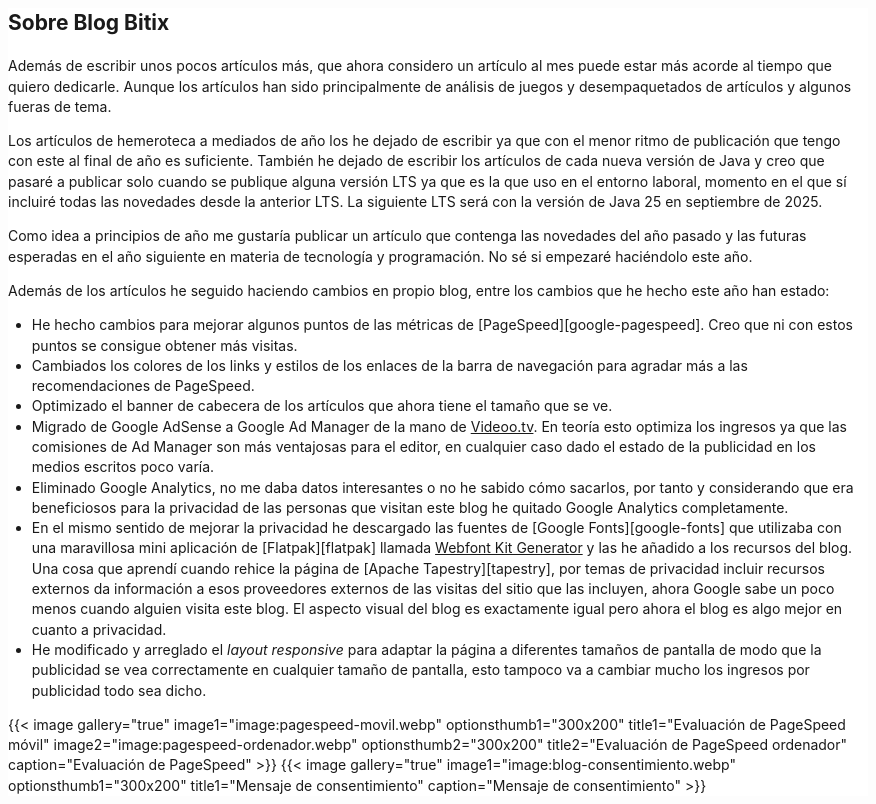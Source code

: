 ## Sobre Blog Bitix

Además de escribir unos pocos artículos más, que ahora considero un artículo al mes puede estar más acorde al tiempo que quiero dedicarle. Aunque los artículos han sido principalmente de análisis de juegos y desempaquetados de artículos y algunos fueras de tema.

Los artículos de hemeroteca a mediados de año los he dejado de escribir ya que con el menor ritmo de publicación que tengo con este al final de año es suficiente. También he dejado de escribir los artículos de cada nueva versión de Java y creo que pasaré a publicar solo cuando se publique alguna versión LTS ya que es la que uso en el entorno laboral, momento en el que sí incluiré todas las novedades desde la anterior LTS. La siguiente LTS será con la versión de Java 25 en septiembre de 2025.

Como idea a principios de año me gustaría publicar un artículo que contenga las novedades del año pasado y las futuras esperadas en el año siguiente en materia de tecnología y programación. No sé si empezaré haciéndolo este año.

Además de los artículos he seguido haciendo cambios en propio blog, entre los cambios que he hecho este año han estado:

* He hecho cambios para mejorar algunos puntos de las métricas de [PageSpeed][google-pagespeed]. Creo que ni con estos puntos se consigue obtener más visitas.
* Cambiados los colores de los links y estilos de los enlaces de la barra de navegación para agradar más a las recomendaciones de PageSpeed.
* Optimizado el banner de cabecera de los artículos que ahora tiene el tamaño que se ve.
* Migrado de Google AdSense a Google Ad Manager de la mano de [Videoo.tv](http://videoo.tv/). En teoría esto optimiza los ingresos ya que las comisiones de Ad Manager son más ventajosas para el editor, en cualquier caso dado el estado de la publicidad en los medios escritos poco varía.
* Eliminado Google Analytics, no me daba datos interesantes o no he sabido cómo sacarlos, por tanto y considerando que era beneficiosos para la privacidad de las personas que visitan este blog he quitado Google Analytics completamente.
* En el mismo sentido de mejorar la privacidad he descargado las fuentes de [Google Fonts][google-fonts] que utilizaba con una maravillosa mini aplicación de [Flatpak][flatpak] llamada [Webfont Kit Generator](https://flathub.org/es/apps/com.rafaelmardojai.WebfontKitGenerator) y las he añadido a los recursos del blog. Una cosa que aprendí cuando rehice la página de [Apache Tapestry][tapestry], por temas de privacidad incluir recursos externos da información a esos proveedores externos de las visitas del sitio que las incluyen, ahora Google sabe un poco menos cuando alguien visita este blog. El aspecto visual del blog es exactamente igual pero ahora el blog es algo mejor en cuanto a privacidad.
* He modificado y arreglado el _layout responsive_ para adaptar la página a diferentes tamaños de pantalla de modo que la publicidad se vea correctamente en cualquier tamaño de pantalla, esto tampoco va a cambiar mucho los ingresos por publicidad todo sea dicho.

{{< image
    gallery="true"
    image1="image:pagespeed-movil.webp" optionsthumb1="300x200" title1="Evaluación de PageSpeed móvil"
    image2="image:pagespeed-ordenador.webp" optionsthumb2="300x200" title2="Evaluación de PageSpeed ordenador"
    caption="Evaluación de PageSpeed" >}}
{{< image
    gallery="true"
    image1="image:blog-consentimiento.webp" optionsthumb1="300x200" title1="Mensaje de consentimiento"
    caption="Mensaje de consentimiento" >}}
